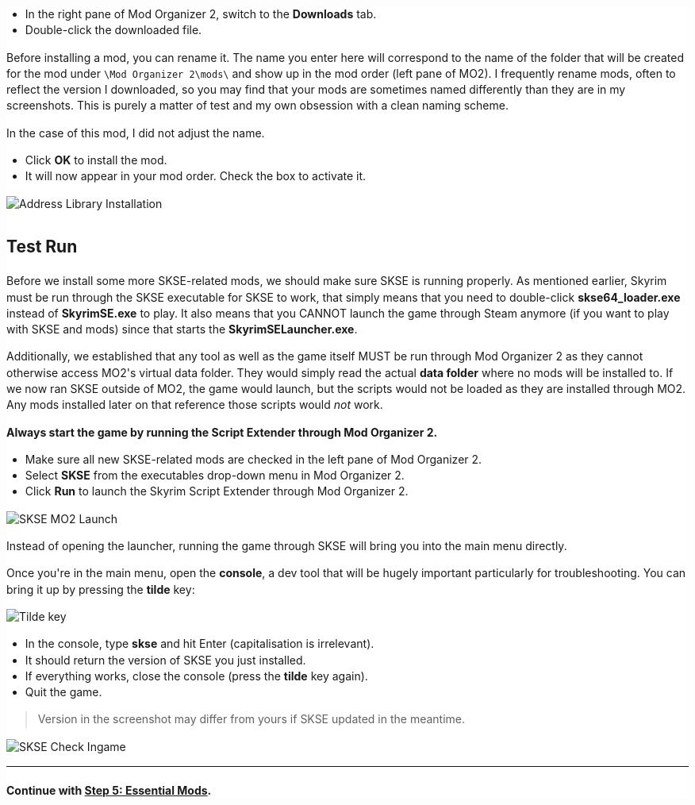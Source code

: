 - In the right pane of Mod Organizer 2, switch to the **Downloads** tab.
- Double-click the downloaded file.

Before installing a mod, you can rename it. The name you enter here will correspond to the name of the folder that will be created for the mod under `\Mod Organizer 2\mods\` and show up in the mod order (left pane of MO2). I frequently rename mods, often to reflect the version I downloaded, so you may find that your mods are sometimes named differently than they are in my screenshots. This is purely a matter of test and my own obsession with a clean naming scheme.

In the case of this mod, I did not adjust the name.

- Click **OK** to install the mod.
- It will now appear in your mod order. Check the box to activate it.

![Address Library Installation](/Pictures/embers/module-1/address-library-installation.png)

## Test Run

Before we install some more SKSE-related mods, we should make sure SKSE is running properly. As mentioned earlier, Skyrim must be run through the SKSE executable for SKSE to work, that simply means that you need to double-click **skse64_loader.exe** instead of **SkyrimSE.exe** to play. It also means that you CANNOT launch the game through Steam anymore (if you want to play with SKSE and mods) since that starts the **SkyrimSELauncher.exe**.

Additionally, we established that any tool as well as the game itself MUST be run through Mod Organizer 2 as they cannot otherwise access MO2's virtual data folder. They would simply read the actual **data folder** where no mods will be installed to. If we now ran SKSE outside of MO2, the game would launch, but the scripts would not be loaded as they are installed through MO2. Any mods installed later on that reference those scripts would *not* work.

**Always start the game by running the Script Extender through Mod Organizer 2.**

- Make sure all new SKSE-related mods are checked in the left pane of Mod Organizer 2.
- Select **SKSE** from the executables drop-down menu in Mod Organizer 2.
- Click **Run** to launch the Skyrim Script Extender through Mod Organizer 2.

![SKSE MO2 Launch](/Pictures/embers/module-1/skse-mo2-launch.png)

Instead of opening the launcher, running the game through SKSE will bring you into the main menu directly.

Once you're in the main menu, open the **console**, a dev tool that will be hugely important particularly for troubleshooting. You can bring it up by pressing the **tilde** key:

![Tilde key](https://www.computerhope.com/cdn/keyboard/tilde.jpg)

- In the console, type **skse** and hit Enter (capitalisation is irrelevant).
- It should return the version of SKSE you just installed.
- If everything works, close the console (press the **tilde** key again).
- Quit the game.

> Version in the screenshot may differ from yours if SKSE updated in the meantime.

![SKSE Check Ingame](/Pictures/embers/module-1/skse-check-ingame-ae.jpg)

---

#### Continue with [Step 5: Essential Mods](/embers/module-1/step-5/).